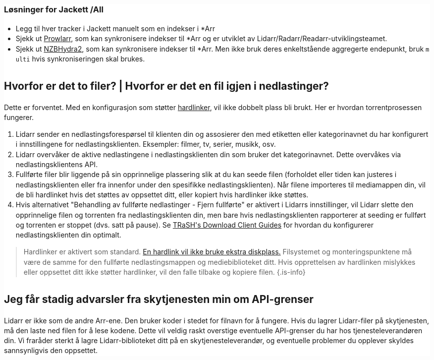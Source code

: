 ### Løsninger for Jackett /All

- Legg til hver tracker i Jackett manuelt som en indekser i \*Arr
- Sjekk ut [Prowlarr](/prowlarr), som kan synkronisere indekser til \*Arr og er utviklet av Lidarr/Radarr/Readarr-utviklingsteamet.
- Sjekk ut [NZBHydra2](https://github.com/theotherp/nzbhydra2), som kan synkronisere indekser til \*Arr. Men ikke bruk deres enkeltstående aggregerte endepunkt, bruk `multi` hvis synkroniseringen skal brukes.

## Hvorfor er det to filer? | Hvorfor er det en fil igjen i nedlastinger?

Dette er forventet. Med en konfigurasjon som støtter [hardlinker](https://trash-guides.info/hardlinks), vil ikke dobbelt plass bli brukt. Her er hvordan torrentprosessen fungerer.

1. Lidarr sender en nedlastingsforespørsel til klienten din og assosierer den med etiketten eller kategorinavnet du har konfigurert i innstillingene for nedlastingsklienten. Eksempler: filmer, tv, serier, musikk, osv.
1. Lidarr overvåker de aktive nedlastingene i nedlastingsklienten din som bruker det kategorinavnet. Dette overvåkes via nedlastingsklientens API.
1. Fullførte filer blir liggende på sin opprinnelige plassering slik at du kan seede filen (forholdet eller tiden kan justeres i nedlastingsklienten eller fra innenfor under den spesifikke nedlastingsklienten). Når filene importeres til mediamappen din, vil de bli hardlinket hvis det støttes av oppsettet ditt, eller kopiert hvis hardlinker ikke støttes.
1. Hvis alternativet "Behandling av fullførte nedlastinger - Fjern fullførte" er aktivert i Lidarrs innstillinger, vil Lidarr slette den opprinnelige filen og torrenten fra nedlastingsklienten din, men bare hvis nedlastingsklienten rapporterer at seeding er fullført og torrenten er stoppet (dvs. satt på pause). Se [TRaSH's Download Client Guides](https://trash-guides.info/Downloaders/) for hvordan du konfigurerer nedlastingsklienten din optimalt.

> Hardlinker er aktivert som standard. [En hardlink vil ikke bruke ekstra diskplass.](https://trash-guides.info/Hardlinks/Hardlinks-and-Instant-Moves/) Filsystemet og monteringspunktene må være de samme for den fullførte nedlastingsmappen og mediebiblioteket ditt. Hvis opprettelsen av hardlinken mislykkes eller oppsettet ditt ikke støtter hardlinker, vil den falle tilbake og kopiere filen.
{.is-info}

## Jeg får stadig advarsler fra skytjenesten min om API-grenser

Lidarr er ikke som de andre Arr-ene. Den bruker koder i stedet for filnavn for å fungere. Hvis du lagrer Lidarr-filer på skytjenesten, må den laste ned filen for å lese kodene. Dette vil veldig raskt overstige eventuelle API-grenser du har hos tjenesteleverandøren din. Vi fraråder sterkt å lagre Lidarr-biblioteket ditt på en skytjenesteleverandør, og eventuelle problemer du opplever skyldes sannsynligvis den oppsettet.